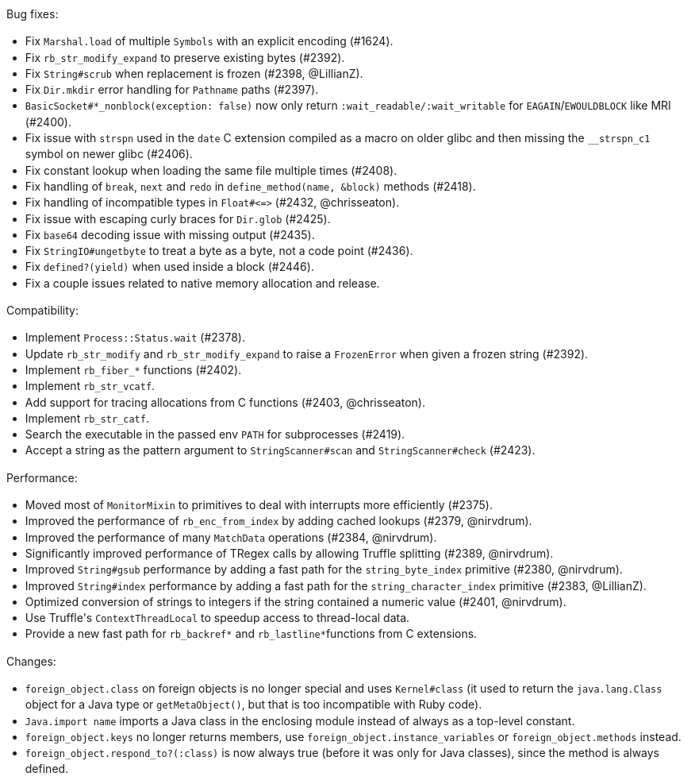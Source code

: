 Bug fixes:

* Fix `Marshal.load` of multiple `Symbols` with an explicit encoding (#1624).
* Fix `rb_str_modify_expand` to preserve existing bytes (#2392).
* Fix `String#scrub` when replacement is frozen (#2398, @LillianZ).
* Fix `Dir.mkdir` error handling for `Pathname` paths (#2397).
* `BasicSocket#*_nonblock(exception: false)` now only return `:wait_readable/:wait_writable` for `EAGAIN`/`EWOULDBLOCK` like MRI (#2400).
* Fix issue with `strspn` used in the `date` C extension compiled as a macro on older glibc and then missing the `__strspn_c1` symbol on newer glibc (#2406).
* Fix constant lookup when loading the same file multiple times (#2408).
* Fix handling of `break`, `next` and `redo` in `define_method(name, &block)` methods (#2418).
* Fix handling of incompatible types in `Float#<=>` (#2432, @chrisseaton).
* Fix issue with escaping curly braces for `Dir.glob` (#2425).
* Fix `base64` decoding issue with missing output (#2435).
* Fix `StringIO#ungetbyte` to treat a byte as a byte, not a code point (#2436). 
* Fix `defined?(yield)` when used inside a block (#2446).
* Fix a couple issues related to native memory allocation and release.

Compatibility:

* Implement `Process::Status.wait` (#2378).
* Update `rb_str_modify` and `rb_str_modify_expand` to raise a `FrozenError` when given a frozen string (#2392).
* Implement `rb_fiber_*` functions (#2402).
* Implement `rb_str_vcatf`.
* Add support for tracing allocations from C functions (#2403, @chrisseaton).
* Implement `rb_str_catf`.
* Search the executable in the passed env `PATH` for subprocesses (#2419).
* Accept a string as the pattern argument to `StringScanner#scan` and `StringScanner#check` (#2423).

Performance:

* Moved most of `MonitorMixin` to primitives to deal with interrupts more efficiently (#2375).
* Improved the performance of `rb_enc_from_index` by adding cached lookups (#2379, @nirvdrum).
* Improved the performance of many `MatchData` operations (#2384, @nirvdrum).
* Significantly improved performance of TRegex calls by allowing Truffle splitting (#2389, @nirvdrum).
* Improved `String#gsub` performance by adding a fast path for the `string_byte_index` primitive (#2380, @nirvdrum).
* Improved `String#index` performance by adding a fast path for the `string_character_index` primitive (#2383, @LillianZ).
* Optimized conversion of strings to integers if the string contained a numeric value (#2401, @nirvdrum).
* Use Truffle's `ContextThreadLocal` to speedup access to thread-local data.
* Provide a new fast path for `rb_backref*` and `rb_lastline*`functions from C extensions.

Changes:

* `foreign_object.class` on foreign objects is no longer special and uses `Kernel#class` (it used to return the `java.lang.Class` object for a Java type or `getMetaObject()`, but that is too incompatible with Ruby code).
* `Java.import name` imports a Java class in the enclosing module instead of always as a top-level constant.
* `foreign_object.keys` no longer returns members, use `foreign_object.instance_variables` or `foreign_object.methods` instead.
* `foreign_object.respond_to?(:class)` is now always true (before it was only for Java classes), since the method is always defined.

